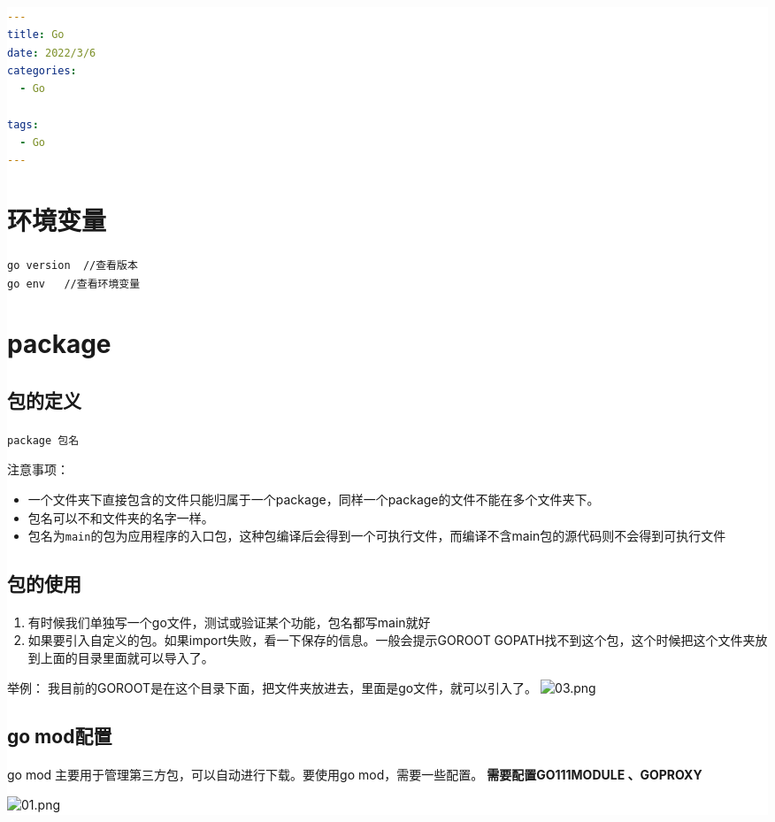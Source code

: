 ```yaml
---
title: Go
date: 2022/3/6
categories:
  - Go
  
tags:
  - Go
---
```




# 环境变量

```
go version  //查看版本
go env   //查看环境变量
```


# package

## 包的定义

```
package 包名
```
注意事项：

- 一个文件夹下直接包含的文件只能归属于一个package，同样一个package的文件不能在多个文件夹下。
- 包名可以不和文件夹的名字一样。
- 包名为```main```的包为应用程序的入口包，这种包编译后会得到一个可执行文件，而编译不含main包的源代码则不会得到可执行文件
  
## 包的使用

1. 有时候我们单独写一个go文件，测试或验证某个功能，包名都写main就好
2. 如果要引入自定义的包。如果import失败，看一下保存的信息。一般会提示GOROOT GOPATH找不到这个包，这个时候把这个文件夹放到上面的目录里面就可以导入了。

举例：
我目前的GOROOT是在这个目录下面，把文件夹放进去，里面是go文件，就可以引入了。
![03.png](https://s2.loli.net/2022/05/25/sy6aYNIOjX5dfuM.png)

## go mod配置

go mod 主要用于管理第三方包，可以自动进行下载。要使用go mod，需要一些配置。
**需要配置GO111MODULE 、GOPROXY**

![01.png](https://s2.loli.net/2022/05/25/N4dmhtb628iVPyK.png)
